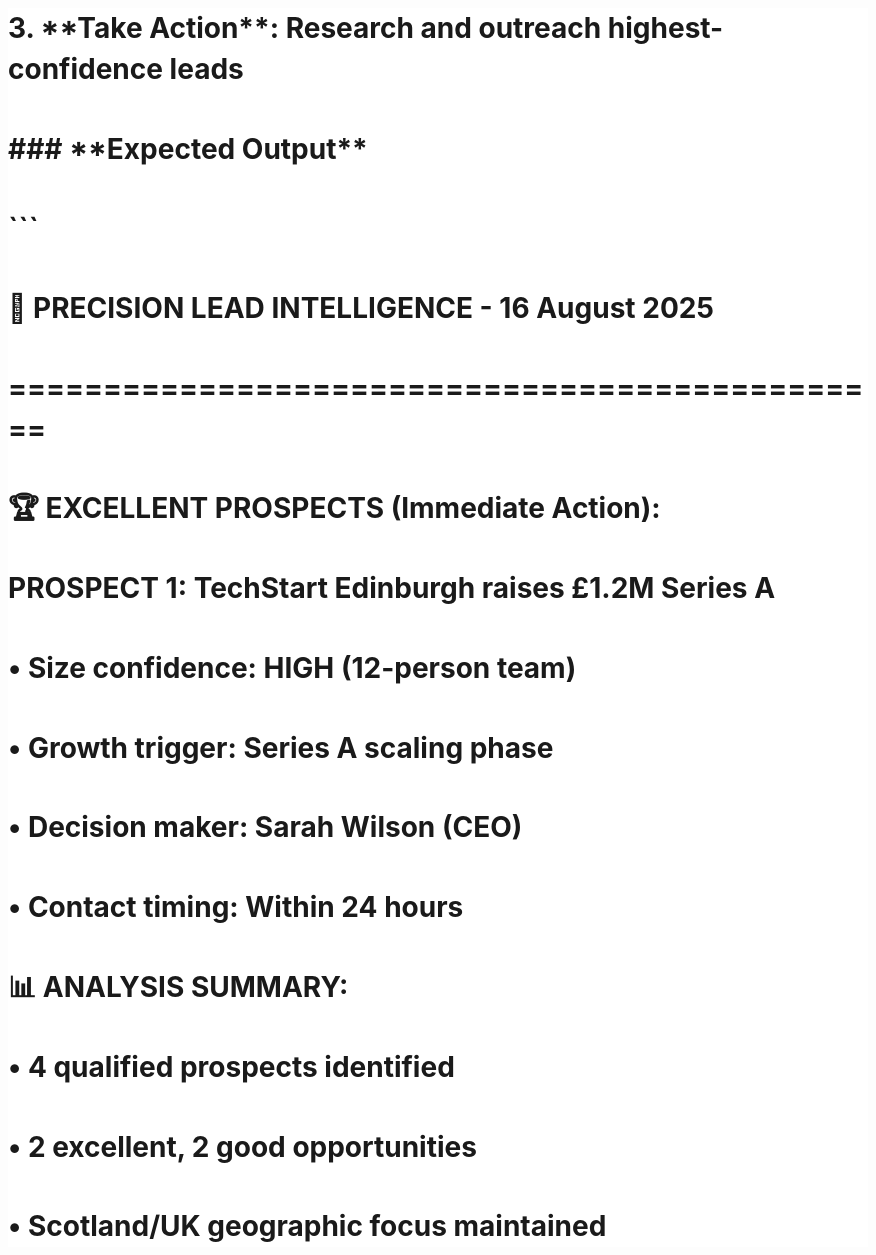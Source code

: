 # 3\. \*\*Take Action\*\*: Research and outreach highest-confidence leads

# 

# \### \*\*Expected Output\*\*

# ```

# 🎯 PRECISION LEAD INTELLIGENCE - 16 August 2025

# ===============================================

# 

# 🏆 EXCELLENT PROSPECTS (Immediate Action):

# PROSPECT 1: TechStart Edinburgh raises £1.2M Series A

# • Size confidence: HIGH (12-person team)

# • Growth trigger: Series A scaling phase

# • Decision maker: Sarah Wilson (CEO)

# • Contact timing: Within 24 hours

# 

# 📊 ANALYSIS SUMMARY:

# • 4 qualified prospects identified

# • 2 excellent, 2 good opportunities

# • Scotland/UK geographic focus maintained

